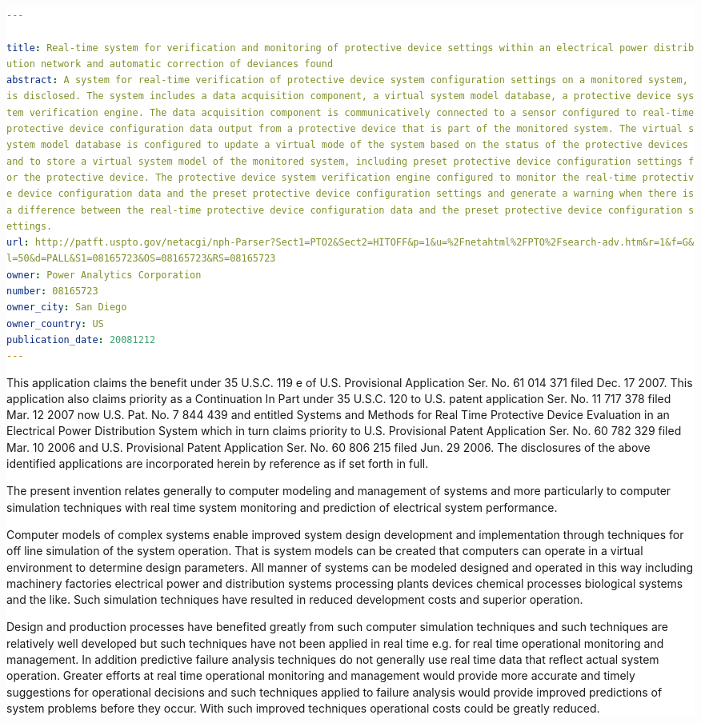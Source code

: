 ```yaml
---

title: Real-time system for verification and monitoring of protective device settings within an electrical power distribution network and automatic correction of deviances found
abstract: A system for real-time verification of protective device system configuration settings on a monitored system, is disclosed. The system includes a data acquisition component, a virtual system model database, a protective device system verification engine. The data acquisition component is communicatively connected to a sensor configured to real-time protective device configuration data output from a protective device that is part of the monitored system. The virtual system model database is configured to update a virtual mode of the system based on the status of the protective devices and to store a virtual system model of the monitored system, including preset protective device configuration settings for the protective device. The protective device system verification engine configured to monitor the real-time protective device configuration data and the preset protective device configuration settings and generate a warning when there is a difference between the real-time protective device configuration data and the preset protective device configuration settings.
url: http://patft.uspto.gov/netacgi/nph-Parser?Sect1=PTO2&Sect2=HITOFF&p=1&u=%2Fnetahtml%2FPTO%2Fsearch-adv.htm&r=1&f=G&l=50&d=PALL&S1=08165723&OS=08165723&RS=08165723
owner: Power Analytics Corporation
number: 08165723
owner_city: San Diego
owner_country: US
publication_date: 20081212
---
```

This application claims the benefit under 35 U.S.C. 119 e of U.S. Provisional Application Ser. No. 61 014 371 filed Dec. 17 2007. This application also claims priority as a Continuation In Part under 35 U.S.C. 120 to U.S. patent application Ser. No. 11 717 378 filed Mar. 12 2007 now U.S. Pat. No. 7 844 439 and entitled Systems and Methods for Real Time Protective Device Evaluation in an Electrical Power Distribution System which in turn claims priority to U.S. Provisional Patent Application Ser. No. 60 782 329 filed Mar. 10 2006 and U.S. Provisional Patent Application Ser. No. 60 806 215 filed Jun. 29 2006. The disclosures of the above identified applications are incorporated herein by reference as if set forth in full.

The present invention relates generally to computer modeling and management of systems and more particularly to computer simulation techniques with real time system monitoring and prediction of electrical system performance.

Computer models of complex systems enable improved system design development and implementation through techniques for off line simulation of the system operation. That is system models can be created that computers can operate in a virtual environment to determine design parameters. All manner of systems can be modeled designed and operated in this way including machinery factories electrical power and distribution systems processing plants devices chemical processes biological systems and the like. Such simulation techniques have resulted in reduced development costs and superior operation.

Design and production processes have benefited greatly from such computer simulation techniques and such techniques are relatively well developed but such techniques have not been applied in real time e.g. for real time operational monitoring and management. In addition predictive failure analysis techniques do not generally use real time data that reflect actual system operation. Greater efforts at real time operational monitoring and management would provide more accurate and timely suggestions for operational decisions and such techniques applied to failure analysis would provide improved predictions of system problems before they occur. With such improved techniques operational costs could be greatly reduced.
